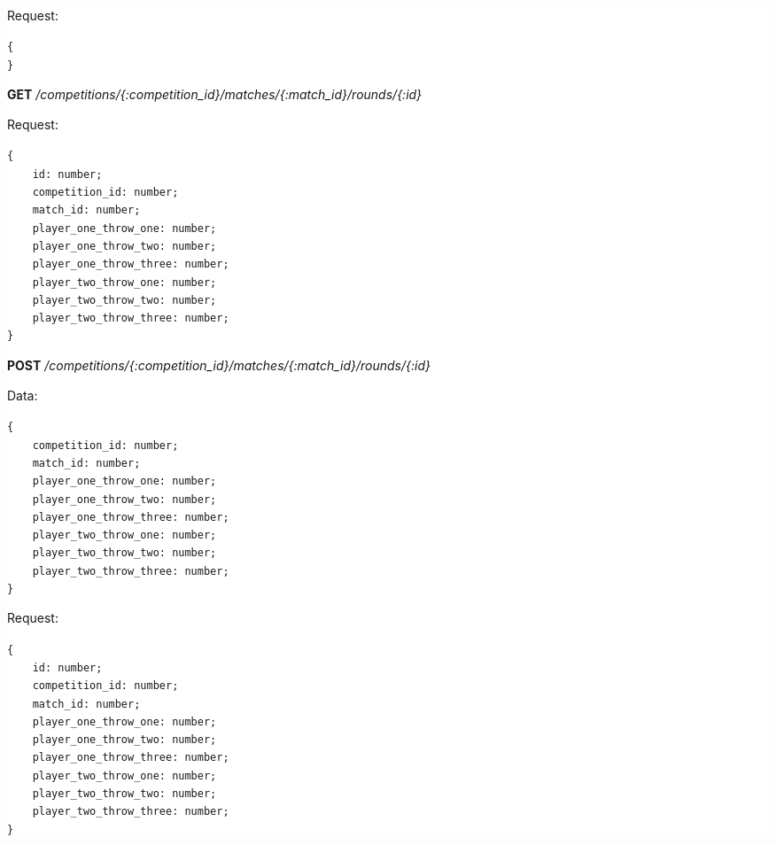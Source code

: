 Request: 

    {
    }

**GET**
*/competitions/{:competition_id}/matches/{:match_id}/rounds/{:id}*

Request:

    {
    	id: number;
    	competition_id: number;
    	match_id: number;
    	player_one_throw_one: number;
    	player_one_throw_two: number;
    	player_one_throw_three: number;
    	player_two_throw_one: number;
    	player_two_throw_two: number;
    	player_two_throw_three: number;
    }

**POST**
*/competitions/{:competition_id}/matches/{:match_id}/rounds/{:id}*

Data:

    {
    	competition_id: number;
    	match_id: number;
    	player_one_throw_one: number;
    	player_one_throw_two: number;
    	player_one_throw_three: number;
    	player_two_throw_one: number;
    	player_two_throw_two: number;
    	player_two_throw_three: number;
    }

Request: 

    {
    	id: number;
    	competition_id: number;
    	match_id: number;
    	player_one_throw_one: number;
    	player_one_throw_two: number;
    	player_one_throw_three: number;
    	player_two_throw_one: number;
    	player_two_throw_two: number;
    	player_two_throw_three: number;
    }
